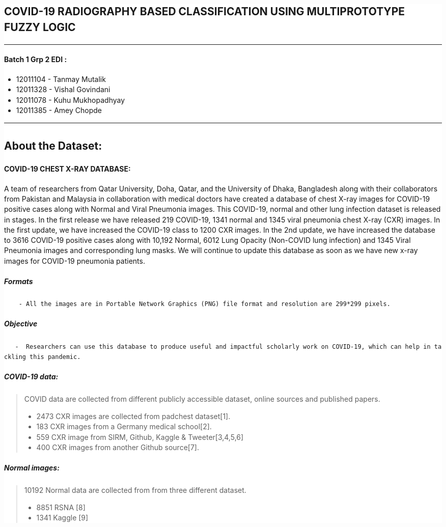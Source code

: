 ## COVID-19 RADIOGRAPHY BASED CLASSIFICATION USING MULTIPROTOTYPE FUZZY LOGIC

---

#### Batch 1 Grp 2 EDI :

- 12011104 - Tanmay Mutalik
- 12011328 - Vishal Govindani
- 12011078 - Kuhu Mukhopadhyay
- 12011385 - Amey Chopde

---

## About the Dataset:

#### COVID-19 CHEST X-RAY DATABASE:

A team of researchers from Qatar University, Doha, Qatar, and the University of Dhaka, Bangladesh along with their collaborators from Pakistan and Malaysia in collaboration with medical doctors have created a database of chest X-ray images for COVID-19 positive cases along with Normal and Viral Pneumonia images. This COVID-19, normal and other lung infection dataset is released in stages. In the first release we have released 219 COVID-19, 1341 normal and 1345 viral pneumonia chest X-ray (CXR) images. In the first update, we have increased the COVID-19 class to 1200 CXR images. In the 2nd update, we have increased the database to 3616 COVID-19 positive cases along with 10,192 Normal, 6012 Lung Opacity (Non-COVID lung infection) and 1345 Viral Pneumonia images and corresponding lung masks. We will continue to update this database as soon as we have new x-ray images for COVID-19 pneumonia patients.

##### Formats

        - All the images are in Portable Network Graphics (PNG) file format and resolution are 299*299 pixels.

##### Objective

       -  Researchers can use this database to produce useful and impactful scholarly work on COVID-19, which can help in tackling this pandemic.

##### COVID-19 data:

> COVID data are collected from different publicly accessible dataset, online sources and published papers.
>
> - 2473 CXR images are collected from padchest dataset[1].
> - 183 CXR images from a Germany medical school[2].
> - 559 CXR image from SIRM, Github, Kaggle & Tweeter[3,4,5,6]
> - 400 CXR images from another Github source[7].

##### Normal images:

> 10192 Normal data are collected from from three different dataset.
>
> - 8851 RSNA [8]
> - 1341 Kaggle [9]
